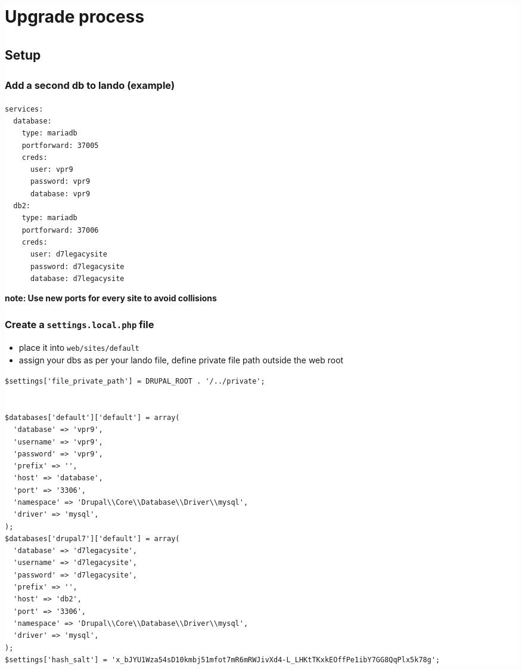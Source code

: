 # Upgrade process

## Setup

### Add a second db to lando (example)
```
services:
  database:
    type: mariadb
    portforward: 37005
    creds:
      user: vpr9
      password: vpr9
      database: vpr9
  db2:
    type: mariadb
    portforward: 37006
    creds:
      user: d7legacysite
      password: d7legacysite
      database: d7legacysite
```
**note: Use new ports for every site to avoid collisions**

### Create a `settings.local.php` file
- place it into `web/sites/default`
- assign your dbs as per your lando file, define private file path outside the web root
```
$settings['file_private_path'] = DRUPAL_ROOT . '/../private';


$databases['default']['default'] = array(
  'database' => 'vpr9',
  'username' => 'vpr9',
  'password' => 'vpr9',
  'prefix' => '',
  'host' => 'database',
  'port' => '3306',
  'namespace' => 'Drupal\\Core\\Database\\Driver\\mysql',
  'driver' => 'mysql',
);
$databases['drupal7']['default'] = array(
  'database' => 'd7legacysite',
  'username' => 'd7legacysite',
  'password' => 'd7legacysite',
  'prefix' => '',
  'host' => 'db2',
  'port' => '3306',
  'namespace' => 'Drupal\\Core\\Database\\Driver\\mysql',
  'driver' => 'mysql',
);
$settings['hash_salt'] = 'x_bJYU1Wza54sD10kmbj51mfot7mR6mRWJivXd4-L_LHKtTKxkEOffPe1ibY7GG8QqPlx5k78g';
```

